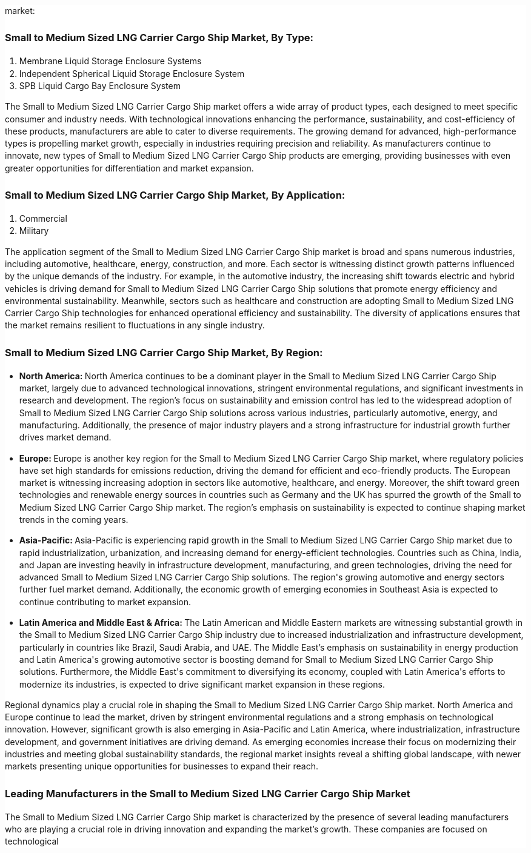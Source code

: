 market:</p><h3><strong>Small to Medium Sized LNG Carrier Cargo Ship Market, By Type:<br /></strong></h3><ol><li>Membrane Liquid Storage Enclosure Systems<li> Independent Spherical Liquid Storage Enclosure System<li> SPB Liquid Cargo Bay Enclosure System</li></ol><p>The Small to Medium Sized LNG Carrier Cargo Ship market offers a wide array of product types, each designed to meet specific consumer and industry needs. With technological innovations enhancing the performance, sustainability, and cost-efficiency of these products, manufacturers are able to cater to diverse requirements. The growing demand for advanced, high-performance types is propelling market growth, especially in industries requiring precision and reliability. As manufacturers continue to innovate, new types of Small to Medium Sized LNG Carrier Cargo Ship products are emerging, providing businesses with even greater opportunities for differentiation and market expansion.</p><h3>Small to Medium Sized LNG Carrier Cargo Ship Market,&nbsp;By Application:</h3><ol><li>Commercial<li> Military</li></ol><p>The application segment of the Small to Medium Sized LNG Carrier Cargo Ship market is broad and spans numerous industries, including automotive, healthcare, energy, construction, and more. Each sector is witnessing distinct growth patterns influenced by the unique demands of the industry. For example, in the automotive industry, the increasing shift towards electric and hybrid vehicles is driving demand for Small to Medium Sized LNG Carrier Cargo Ship solutions that promote energy efficiency and environmental sustainability. Meanwhile, sectors such as healthcare and construction are adopting Small to Medium Sized LNG Carrier Cargo Ship technologies for enhanced operational efficiency and sustainability. The diversity of applications ensures that the market remains resilient to fluctuations in any single industry.</p><h3>Small to Medium Sized LNG Carrier Cargo Ship Market, By Region:</h3><ul><li><p><strong>North America:&nbsp;</strong>North America continues to be a dominant player in the Small to Medium Sized LNG Carrier Cargo Ship market, largely due to advanced technological innovations, stringent environmental regulations, and significant investments in research and development. The region&rsquo;s focus on sustainability and emission control has led to the widespread adoption of Small to Medium Sized LNG Carrier Cargo Ship solutions across various industries, particularly automotive, energy, and manufacturing. Additionally, the presence of major industry players and a strong infrastructure for industrial growth further drives market demand.</p></li><li><p><strong><strong>Europe:&nbsp;</strong></strong>Europe is another key region for the Small to Medium Sized LNG Carrier Cargo Ship market, where regulatory policies have set high standards for emissions reduction, driving the demand for efficient and eco-friendly products. The European market is witnessing increasing adoption in sectors like automotive, healthcare, and energy. Moreover, the shift toward green technologies and renewable energy sources in countries such as Germany and the UK has spurred the growth of the Small to Medium Sized LNG Carrier Cargo Ship market. The region&rsquo;s emphasis on sustainability is expected to continue shaping market trends in the coming years.</p></li><li><p><strong><strong>Asia-Pacific:&nbsp;</strong></strong>Asia-Pacific is experiencing rapid growth in the Small to Medium Sized LNG Carrier Cargo Ship market due to rapid industrialization, urbanization, and increasing demand for energy-efficient technologies. Countries such as China, India, and Japan are investing heavily in infrastructure development, manufacturing, and green technologies, driving the need for advanced Small to Medium Sized LNG Carrier Cargo Ship solutions. The region's growing automotive and energy sectors further fuel market demand. Additionally, the economic growth of emerging economies in Southeast Asia is expected to continue contributing to market expansion.</p></li><li><p><strong><strong>Latin America and Middle East &amp; Africa:&nbsp;</strong></strong>The Latin American and Middle Eastern markets are witnessing substantial growth in the Small to Medium Sized LNG Carrier Cargo Ship industry due to increased industrialization and infrastructure development, particularly in countries like Brazil, Saudi Arabia, and UAE. The Middle East&rsquo;s emphasis on sustainability in energy production and Latin America's growing automotive sector is boosting demand for Small to Medium Sized LNG Carrier Cargo Ship solutions. Furthermore, the Middle East's commitment to diversifying its economy, coupled with Latin America's efforts to modernize its industries, is expected to drive significant market expansion in these regions.</p></li></ul><p>Regional dynamics play a crucial role in shaping the Small to Medium Sized LNG Carrier Cargo Ship market. North America and Europe continue to lead the market, driven by stringent environmental regulations and a strong emphasis on technological innovation. However, significant growth is also emerging in Asia-Pacific and Latin America, where industrialization, infrastructure development, and government initiatives are driving demand. As emerging economies increase their focus on modernizing their industries and meeting global sustainability standards, the regional market insights reveal a shifting global landscape, with newer markets presenting unique opportunities for businesses to expand their reach.</p><h3><strong>Leading Manufacturers in the Small to Medium Sized LNG Carrier Cargo Ship Market</strong></h3><p>The Small to Medium Sized LNG Carrier Cargo Ship market is characterized by the presence of several leading manufacturers who are playing a crucial role in driving innovation and expanding the market&rsquo;s growth. These companies are focused on technological